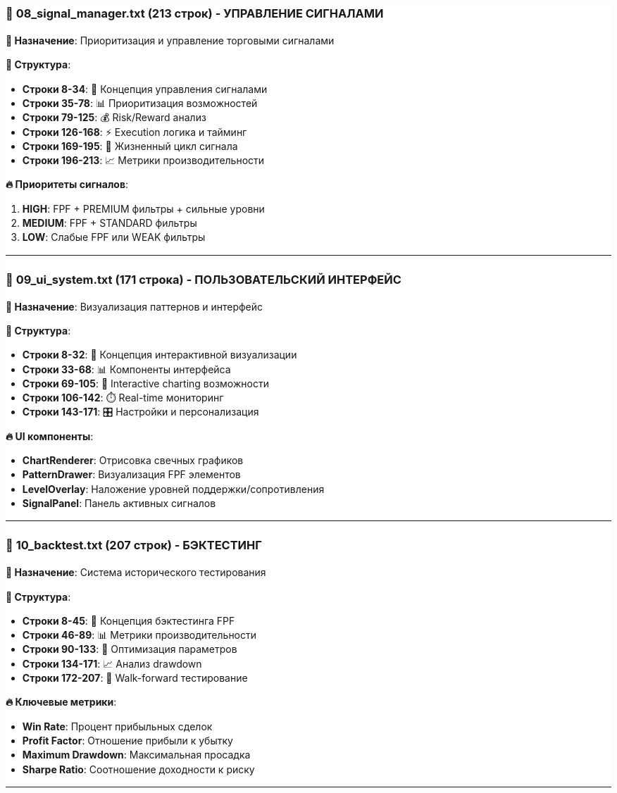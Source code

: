 
### 📄 **08_signal_manager.txt** (213 строк) - УПРАВЛЕНИЕ СИГНАЛАМИ

**🎯 Назначение**: Приоритизация и управление торговыми сигналами

**📐 Структура**:
- **Строки 8-34**: 🎯 Концепция управления сигналами
- **Строки 35-78**: 📊 Приоритизация возможностей
- **Строки 79-125**: 💰 Risk/Reward анализ
- **Строки 126-168**: ⚡ Execution логика и тайминг
- **Строки 169-195**: 🔄 Жизненный цикл сигнала
- **Строки 196-213**: 📈 Метрики производительности

**🔥 Приоритеты сигналов**:
1. **HIGH**: FPF + PREMIUM фильтры + сильные уровни
2. **MEDIUM**: FPF + STANDARD фильтры
3. **LOW**: Слабые FPF или WEAK фильтры

---

### 📄 **09_ui_system.txt** (171 строка) - ПОЛЬЗОВАТЕЛЬСКИЙ ИНТЕРФЕЙС

**🎯 Назначение**: Визуализация паттернов и интерфейс

**📐 Структура**:
- **Строки 8-32**: 🎨 Концепция интерактивной визуализации
- **Строки 33-68**: 📊 Компоненты интерфейса
- **Строки 69-105**: 🎯 Interactive charting возможности
- **Строки 106-142**: ⏱️ Real-time мониторинг
- **Строки 143-171**: 🎛️ Настройки и персонализация

**🔥 UI компоненты**:
- **ChartRenderer**: Отрисовка свечных графиков
- **PatternDrawer**: Визуализация FPF элементов  
- **LevelOverlay**: Наложение уровней поддержки/сопротивления
- **SignalPanel**: Панель активных сигналов

---

### 📄 **10_backtest.txt** (207 строк) - БЭКТЕСТИНГ

**🎯 Назначение**: Система исторического тестирования

**📐 Структура**:
- **Строки 8-45**: 🎯 Концепция бэктестинга FPF
- **Строки 46-89**: 📊 Метрики производительности
- **Строки 90-133**: 🔧 Оптимизация параметров
- **Строки 134-171**: 📈 Анализ drawdown
- **Строки 172-207**: 🎲 Walk-forward тестирование

**🔥 Ключевые метрики**:
- **Win Rate**: Процент прибыльных сделок
- **Profit Factor**: Отношение прибыли к убытку
- **Maximum Drawdown**: Максимальная просадка
- **Sharpe Ratio**: Соотношение доходности к риску

---